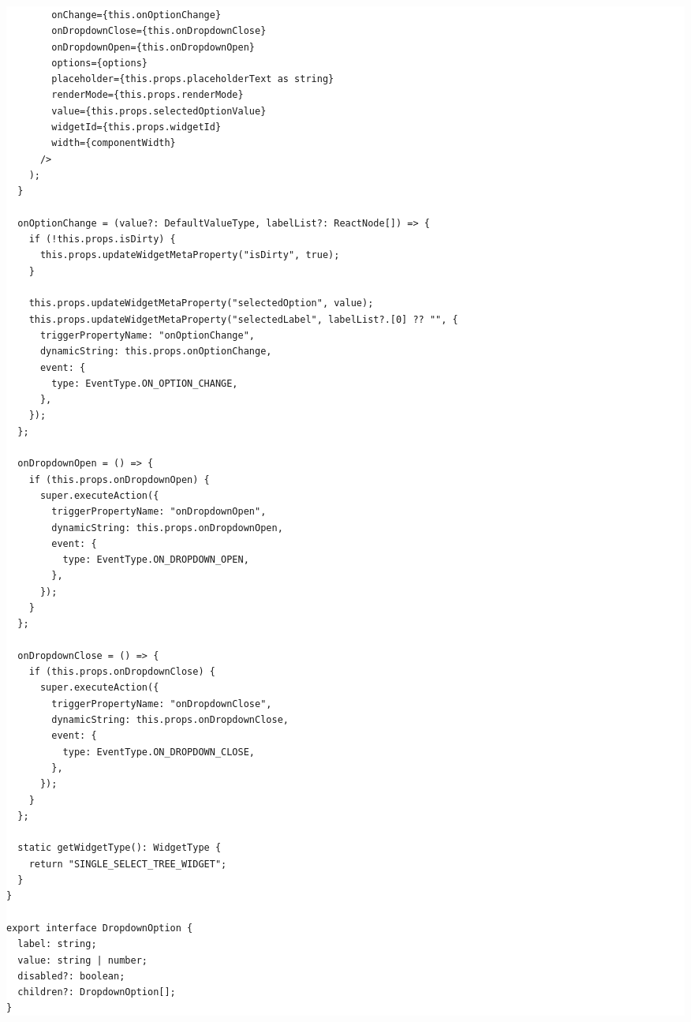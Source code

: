 ```tsx
        onChange={this.onOptionChange}
        onDropdownClose={this.onDropdownClose}
        onDropdownOpen={this.onDropdownOpen}
        options={options}
        placeholder={this.props.placeholderText as string}
        renderMode={this.props.renderMode}
        value={this.props.selectedOptionValue}
        widgetId={this.props.widgetId}
        width={componentWidth}
      />
    );
  }

  onOptionChange = (value?: DefaultValueType, labelList?: ReactNode[]) => {
    if (!this.props.isDirty) {
      this.props.updateWidgetMetaProperty("isDirty", true);
    }

    this.props.updateWidgetMetaProperty("selectedOption", value);
    this.props.updateWidgetMetaProperty("selectedLabel", labelList?.[0] ?? "", {
      triggerPropertyName: "onOptionChange",
      dynamicString: this.props.onOptionChange,
      event: {
        type: EventType.ON_OPTION_CHANGE,
      },
    });
  };

  onDropdownOpen = () => {
    if (this.props.onDropdownOpen) {
      super.executeAction({
        triggerPropertyName: "onDropdownOpen",
        dynamicString: this.props.onDropdownOpen,
        event: {
          type: EventType.ON_DROPDOWN_OPEN,
        },
      });
    }
  };

  onDropdownClose = () => {
    if (this.props.onDropdownClose) {
      super.executeAction({
        triggerPropertyName: "onDropdownClose",
        dynamicString: this.props.onDropdownClose,
        event: {
          type: EventType.ON_DROPDOWN_CLOSE,
        },
      });
    }
  };

  static getWidgetType(): WidgetType {
    return "SINGLE_SELECT_TREE_WIDGET";
  }
}

export interface DropdownOption {
  label: string;
  value: string | number;
  disabled?: boolean;
  children?: DropdownOption[];
}
```